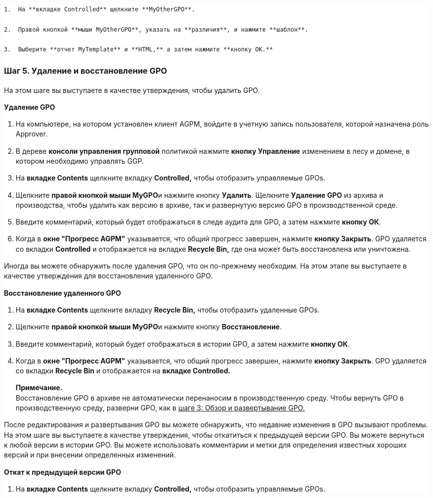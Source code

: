     1.  На **вкладке Controlled** щелкните **MyOtherGPO**.

    2.  Правой кнопкой **мыши MyOtherGPO**, указать на **различия**, и нажмите **шаблон**.

    3.  Выберите **отчет MyTemplate** и **HTML,** а затем нажмите **кнопку ОК.**

### <a name="step-5-delete-and-restore-a-gpo"></a><a href="" id="bkmk-manage5"></a>Шаг 5. Удаление и восстановление GPO

На этом шаге вы выступаете в качестве утверждения, чтобы удалить GPO.

**Удаление GPO**

1.  На компьютере, на котором установлен клиент AGPM, войдите в учетную запись пользователя, которой назначена роль Approver.

2.  В дереве **консоли управления групповой** политикой нажмите **кнопку Управление** изменением в лесу и домене, в котором необходимо управлять GGP.

3.  На **вкладке Contents** щелкните вкладку **Controlled,** чтобы отобразить управляемые GPOs.

4.  Щелкните **правой кнопкой мыши MyGPO**и нажмите кнопку **Удалить**. Щелкните **Удаление GPO** из архива и производства, чтобы удалить как версию в архиве, так и развернутую версию GPO в производственной среде.

5.  Введите комментарий, который будет отображаться в следе аудита для GPO, а затем нажмите **кнопку ОК**.

6.  Когда в **окне "Прогресс AGPM"** указывается, что общий прогресс завершен, нажмите **кнопку Закрыть**. GPO удаляется со вкладки **Controlled** и отображается на вкладке **Recycle Bin,** где она может быть восстановлена или уничтожена.

Иногда вы можете обнаружить после удаления GPO, что он по-прежнему необходим. На этом этапе вы выступаете в качестве утверждения для восстановления удаленного GPO.

**Восстановление удаленного GPO**

1.  На **вкладке Contents** щелкните вкладку **Recycle Bin,** чтобы отобразить удаленные GPOs.

2.  Щелкните **правой кнопкой мыши MyGPO**и нажмите кнопку **Восстановление**.

3.  Введите комментарий, который будет отображаться в истории GPO, а затем нажмите **кнопку ОК**.

4.  Когда в **окне "Прогресс AGPM"** указывается, что общий прогресс завершен, нажмите **кнопку Закрыть**. GPO удаляется со вкладки **Recycle Bin** и отображается на **вкладке Controlled.**

    **Примечание.**  
    Восстановление GPO в архиве не автоматически перенаносим в производственную среду. Чтобы вернуть GPO в производственную среду, разверни GPO, как в [шаге 3: Обзор и развертывание GPO.](#bkmk-manage3)

     

После редактирования и развертывания GPO вы можете обнаружить, что недавние изменения в GPO вызывают проблемы. На этом шаге вы выступаете в качестве утверждения, чтобы откатиться к предыдущей версии GPO. Вы можете вернуться к любой версии в истории GPO. Вы можете использовать комментарии и метки для определения известных хороших версий и при внесении определенных изменений.

**Откат к предыдущей версии GPO**

1.  На **вкладке Contents** щелкните вкладку **Controlled,** чтобы отобразить управляемые GPOs.
